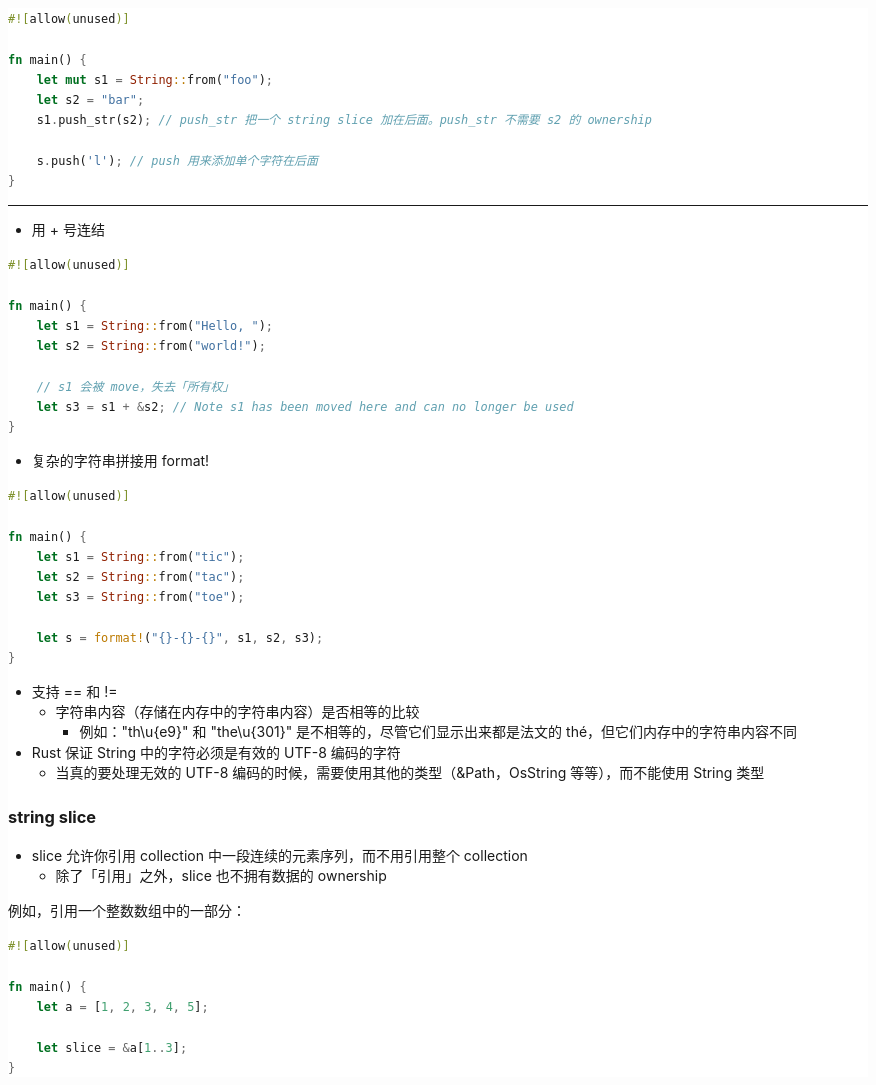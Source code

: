 ```rust
#![allow(unused)]

fn main() {
    let mut s1 = String::from("foo");
    let s2 = "bar";
    s1.push_str(s2); // push_str 把一个 string slice 加在后面。push_str 不需要 s2 的 ownership

    s.push('l'); // push 用来添加单个字符在后面
}
```

---

* 用 + 号连结

```rust
#![allow(unused)]

fn main() {
    let s1 = String::from("Hello, ");
    let s2 = String::from("world!");

    // s1 会被 move，失去「所有权」
    let s3 = s1 + &s2; // Note s1 has been moved here and can no longer be used
}
```

* 复杂的字符串拼接用 format!

```rust
#![allow(unused)]

fn main() {
    let s1 = String::from("tic");
    let s2 = String::from("tac");
    let s3 = String::from("toe");

    let s = format!("{}-{}-{}", s1, s2, s3);
}
```

* 支持 == 和 !=
  * 字符串内容（存储在内存中的字符串内容）是否相等的比较
    * 例如："th\u{e9}" 和 "the\u{301}" 是不相等的，尽管它们显示出来都是法文的 thé，但它们内存中的字符串内容不同
* Rust 保证 String 中的字符必须是有效的 UTF-8 编码的字符
  * 当真的要处理无效的 UTF-8 编码的时候，需要使用其他的类型（&Path，OsString 等等），而不能使用 String 类型

### string slice

* slice 允许你引用 collection 中一段连续的元素序列，而不用引用整个 collection
  * 除了「引用」之外，slice 也不拥有数据的 ownership

例如，引用一个整数数组中的一部分：

```rust
#![allow(unused)]

fn main() {
    let a = [1, 2, 3, 4, 5];

    let slice = &a[1..3];
}
```
